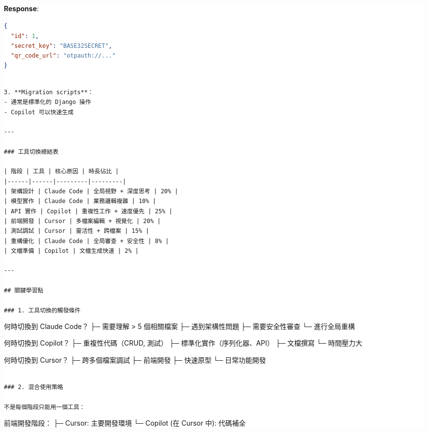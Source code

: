    **Response**:
   ```json
   {
     "id": 1,
     "secret_key": "BASE32SECRET",
     "qr_code_url": "otpauth://..."
   }
   ```
   ```

3. **Migration scripts**：
   - 通常是標準化的 Django 操作
   - Copilot 可以快速生成

---

### 工具切換總結表

| 階段 | 工具 | 核心原因 | 時長佔比 |
|------|------|---------|---------|
| 架構設計 | Claude Code | 全局視野 + 深度思考 | 20% |
| 模型實作 | Claude Code | 業務邏輯複雜 | 10% |
| API 實作 | Copilot | 重複性工作 + 速度優先 | 25% |
| 前端開發 | Cursor | 多檔案編輯 + 視覺化 | 20% |
| 測試調試 | Cursor | 靈活性 + 跨檔案 | 15% |
| 重構優化 | Claude Code | 全局審查 + 安全性 | 8% |
| 文檔準備 | Copilot | 文檔生成快速 | 2% |

---

## 關鍵學習點

### 1. 工具切換的觸發條件

```
何時切換到 Claude Code？
├─ 需要理解 > 5 個相關檔案
├─ 遇到架構性問題
├─ 需要安全性審查
└─ 進行全局重構

何時切換到 Copilot？
├─ 重複性代碼（CRUD, 測試）
├─ 標準化實作（序列化器、API）
├─ 文檔撰寫
└─ 時間壓力大

何時切換到 Cursor？
├─ 跨多個檔案調試
├─ 前端開發
├─ 快速原型
└─ 日常功能開發
```

### 2. 混合使用策略

不是每個階段只能用一個工具：

```
前端開發階段：
├─ Cursor: 主要開發環境
└─ Copilot (在 Cursor 中): 代碼補全
